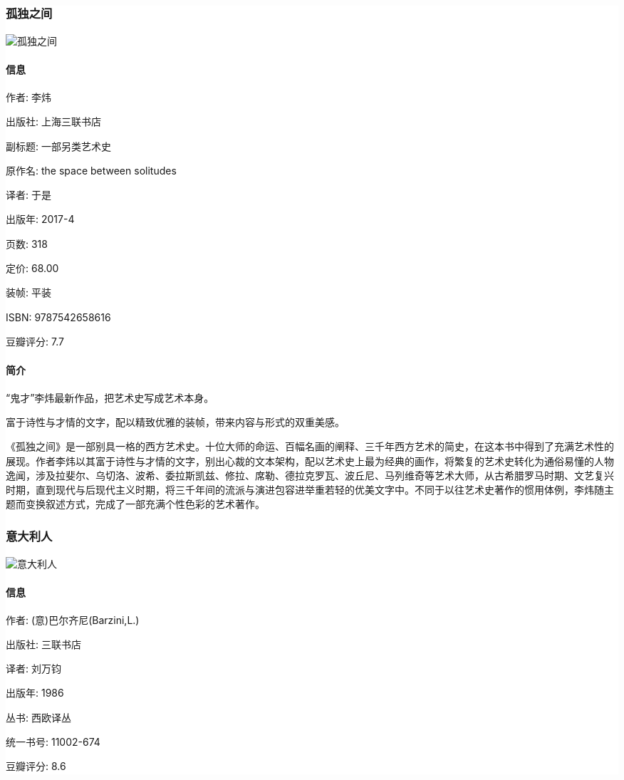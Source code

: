 

### 孤独之间

![孤独之间](https://img3.doubanio.com/view/subject/l/public/s29460015.jpg)

#### 信息

作者: 李炜 

出版社: 上海三联书店 

副标题: 一部另类艺术史 

原作名: the space between solitudes 

译者: 于是 

出版年: 2017-4 

页数: 318 

定价: 68.00 

装帧: 平装 

ISBN: 9787542658616

豆瓣评分: 7.7

#### 简介

“鬼才”李炜最新作品，把艺术史写成艺术本身。

富于诗性与才情的文字，配以精致优雅的装帧，带来内容与形式的双重美感。

《孤独之间》是一部别具一格的西方艺术史。十位大师的命运、百幅名画的阐释、三千年西方艺术的简史，在这本书中得到了充满艺术性的展现。作者李炜以其富于诗性与才情的文字，别出心裁的文本架构，配以艺术史上最为经典的画作，将繁复的艺术史转化为通俗易懂的人物逸闻，涉及拉斐尔、乌切洛、波希、委拉斯凯兹、修拉、席勒、德拉克罗瓦、波丘尼、马列维奇等艺术大师，从古希腊罗马时期、文艺复兴时期，直到现代与后现代主义时期，将三千年间的流派与演进包容进举重若轻的优美文字中。不同于以往艺术史著作的惯用体例，李炜随主题而变换叙述方式，完成了一部充满个性色彩的艺术著作。



### 意大利人

![意大利人](https://img3.doubanio.com/view/subject/l/public/s2875531.jpg)

#### 信息

作者: (意)巴尔齐尼(Barzini,L.) 

出版社: 三联书店 

译者: 刘万钧 

出版年: 1986 

丛书: 西欧译丛 

统一书号: 11002-674

豆瓣评分: 8.6
